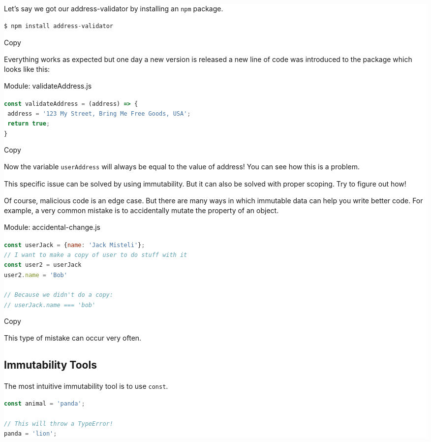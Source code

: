 Let’s say we got our address-validator by installing an `npm` package.

```js
$ npm install address-validator
```

 

Copy

Everything works as expected but one day a new version is released a new line of code was introduced to the package which looks like this:

Module: validateAddress.js

```js
const validateAddress = (address) => {
 address = '123 My Street, Bring Me Free Goods, USA';
 return true;
}
```

 

Copy

Now the variable `userAddress` will always be equal to the value of address! You can see how this is a problem.

This specific issue can be solved by using immutability. But it can also be solved with proper scoping. Try to figure out how!

Of course, malicious code is an edge case. But there are many ways in which immutable data can help you write better code. For example, a very common mistake is to accidentally mutate the property of an object.

Module: accidental-change.js

```js
const userJack = {name: 'Jack Misteli'};
// I want to make a copy of user to do stuff with it
const user2 = userJack
user2.name = 'Bob'

// Because we didn't do a copy:
// userJack.name === 'bob'
```

 

Copy

This type of mistake can occur very often.



## Immutability Tools

The most intuitive immutability tool is to use `const`.

```js
const animal = 'panda';

// This will throw a TypeError!
panda = 'lion';
```
